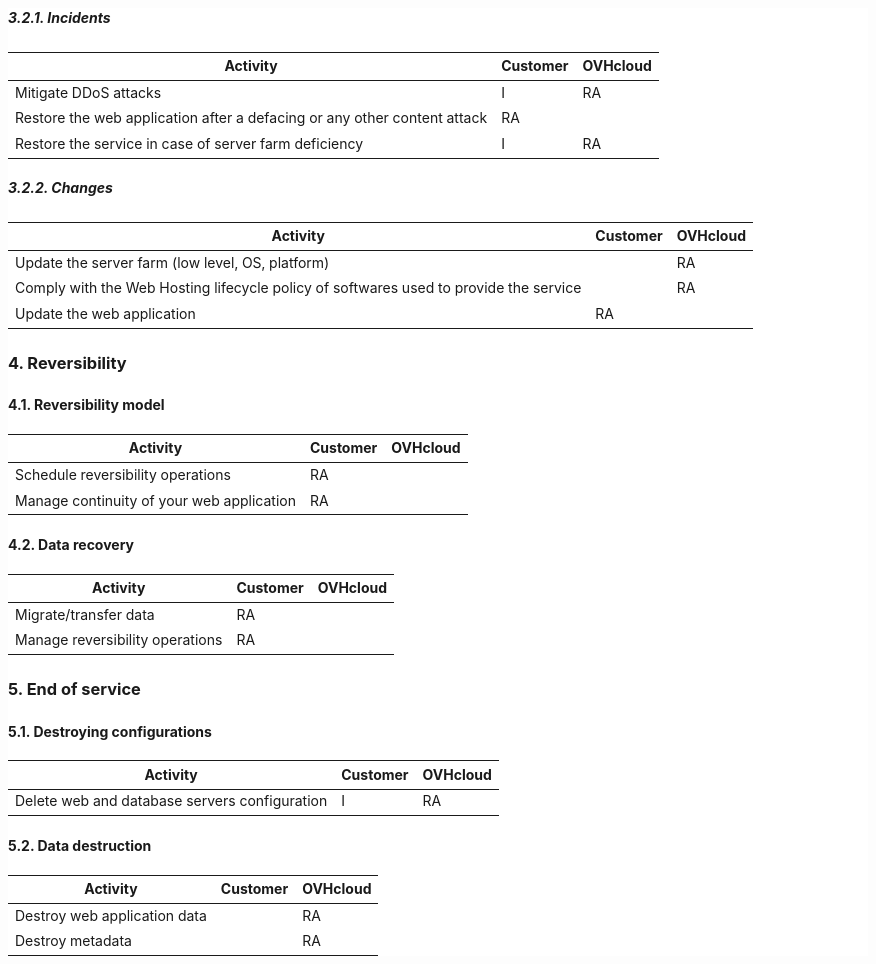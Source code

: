 ##### 3.2.1. Incidents

| **Activity** | **Customer** | **OVHcloud** |
| --- | --- | --- |
| Mitigate DDoS attacks | I | RA |
| Restore the web application after a defacing or any other content attack | RA |  |
| Restore the service in case of server farm deficiency | I | RA |

##### 3.2.2. Changes

| **Activity** | **Customer** | **OVHcloud** |
| --- | --- | --- |
| Update the server farm (low level, OS, platform) |  | RA |
| Comply with the Web Hosting lifecycle policy of softwares used to provide the service |  | RA |
| Update the web application | RA |  |

### 4. Reversibility

#### 4.1. Reversibility model

| **Activity** | **Customer** | **OVHcloud** |
| --- | --- | --- |
| Schedule reversibility operations | RA |  |
| Manage continuity of your web application | RA |  |

#### 4.2. Data recovery

| **Activity** | **Customer** | **OVHcloud** |
| --- | --- | --- |
| Migrate/transfer data | RA |  |
| Manage reversibility operations | RA |  |

### 5. End of service

#### 5.1. Destroying configurations

| **Activity** | **Customer** | **OVHcloud** |
| --- | --- | --- |
| Delete web and database servers configuration  | I | RA |

#### 5.2. Data destruction

| **Activity** | **Customer** | **OVHcloud** |
| --- | --- | --- |
| Destroy web application data |  | RA |
| Destroy metadata |  | RA |
